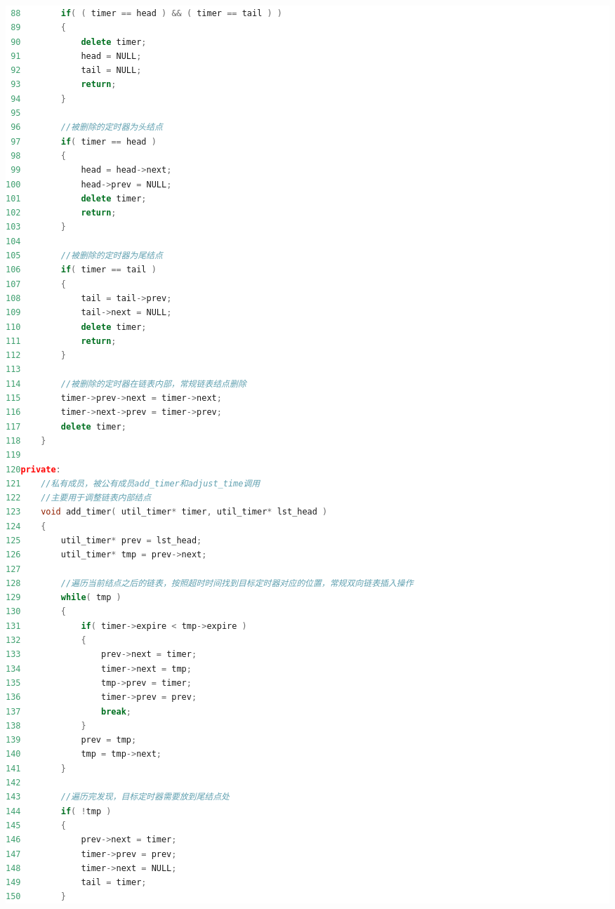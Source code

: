 ```C++
 88        if( ( timer == head ) && ( timer == tail ) )
 89        {
 90            delete timer;
 91            head = NULL;
 92            tail = NULL;
 93            return;
 94        }
 95
 96        //被删除的定时器为头结点
 97        if( timer == head )
 98        {
 99            head = head->next;
100            head->prev = NULL;
101            delete timer;
102            return;
103        }
104
105        //被删除的定时器为尾结点
106        if( timer == tail )
107        {
108            tail = tail->prev;
109            tail->next = NULL;
110            delete timer;
111            return;
112        }
113
114        //被删除的定时器在链表内部，常规链表结点删除
115        timer->prev->next = timer->next;
116        timer->next->prev = timer->prev;
117        delete timer;
118    }
119
120private:
121    //私有成员，被公有成员add_timer和adjust_time调用
122    //主要用于调整链表内部结点
123    void add_timer( util_timer* timer, util_timer* lst_head )
124    {
125        util_timer* prev = lst_head;
126        util_timer* tmp = prev->next;
127
128        //遍历当前结点之后的链表，按照超时时间找到目标定时器对应的位置，常规双向链表插入操作
129        while( tmp )
130        {
131            if( timer->expire < tmp->expire )
132            {
133                prev->next = timer;
134                timer->next = tmp;
135                tmp->prev = timer;
136                timer->prev = prev;
137                break;
138            }
139            prev = tmp;
140            tmp = tmp->next;
141        }
142
143        //遍历完发现，目标定时器需要放到尾结点处
144        if( !tmp )
145        {
146            prev->next = timer;
147            timer->prev = prev;
148            timer->next = NULL;
149            tail = timer;
150        }
```
